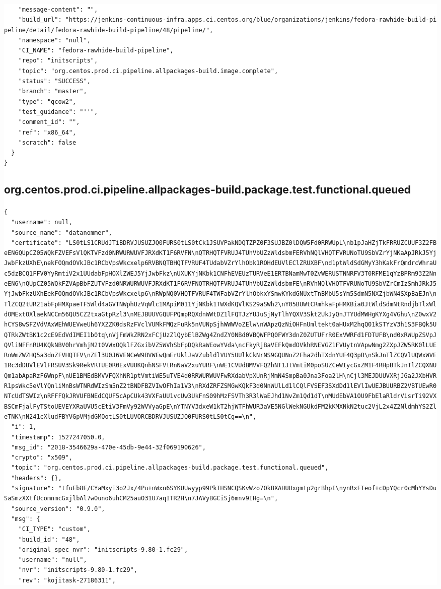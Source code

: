 ````
    "message-content": "", 
    "build_url": "https://jenkins-continuous-infra.apps.ci.centos.org/blue/organizations/jenkins/fedora-rawhide-build-pipeline/detail/fedora-rawhide-build-pipeline/48/pipeline/", 
    "namespace": "null", 
    "CI_NAME": "fedora-rawhide-build-pipeline", 
    "repo": "initscripts", 
    "topic": "org.centos.prod.ci.pipeline.allpackages-build.image.complete", 
    "status": "SUCCESS", 
    "branch": "master", 
    "type": "qcow2", 
    "test_guidance": "''", 
    "comment_id": "",
    "ref": "x86_64",
    "scratch": false
  }
}
````

## org.centos.prod.ci.pipeline.allpackages-build.package.test.functional.queued

````
{
  "username": null, 
  "source_name": "datanommer", 
  "certificate": "LS0tLS1CRUdJTiBDRVJUSUZJQ0FURS0tLS0tCk1JSUVPakNDQTZPZ0F3SUJBZ0lDQW5Fd0RRWUpL\nb1pJaHZjTkFRRUZCUUF3Z2FBeEN6QUpCZ05WQkFZVEFsVlQKTVFzd0NRWURWUVFJRXdKT1F6RVFN\nQTRHQTFVRUJ4TUhVbUZzWldsbmFERVhNQlVHQTFVRUNoTU9SbVZrYjNKaApJRkJ5YjJwbFkzUXhE\nekFOQmdOVkJBc1RCbVpsWkcxelp6RVBNQTBHQTFVRUF4TUdabVZrYlhObk1ROHdEUVlEClZRUXBF\nd1ptWldSdGMyY3hKakFrQmdrcWhraUc5dzBCQ1FFV0YyRmtiV2x1UUdabFpHOXlZWEJ5YjJwbFkz\nUXUKYjNKbk1CNFhEVEUzTURVeE1ERTBNamMwT0ZvWERUSTNNRFV3T0RFME1qYzBPRm93Z2NneEN6\nQUpCZ05WQkFZVApBbFZUTVFzd0NRWURWUVFJRXdKT1F6RVFNQTRHQTFVRUJ4TUhVbUZzWldsbmFE\nRVhNQlVHQTFVRUNoTU9SbVZrCmIzSmhJRkJ5YjJwbFkzUXhEekFOQmdOVkJBc1RCbVpsWkcxelp6\nRWpNQ0VHQTFVRUF4TWFabVZrYlhObkxYSmwKYkdGNUxtTnBMbU5sYm5SdmN5NXZjbWN4SXpBaEJn\nTlZCQ2tUR21abFpHMXpaeTF5Wld4aGVTNWphUzVqWlc1MApiM011YjNKbk1TWXdKQVlKS29aSWh2\nY05BUWtCRmhkaFpHMXBia0JtWldSdmNtRndjbTlxWldOMExtOXlaekNCCm56QU5CZ2txaGtpRzl3\nMEJBUUVGQUFPQmpRQXdnWWtDZ1lFQTJzYUJuSjNyTlhYQXV3Skt2UkJyQnJTYUdMWHgKYXg4VGhu\nZ0wxV2hCYS8wSFZVdVAxWEhWUEVweUh6YXZZK0dsRzFVclVUMkFMQzFuRk5nVUNpSjhWWWVoZElw\nWApzQzNiOHFnUmltekt0aHUxM2hqQ01kSTYzV3h1S3FBQk5UQTRkZWtBK1c2cE9EdVdIMEI1b0tq\nVjFmWkZRN2xFCjUzZlQybElBZWg4ZndZY0NBd0VBQWFPQ0FWY3dnZ0ZUTUFrR0ExVWRFd1FDTUFB\nd0xRWUpZSVpJQVliNFFnRU4KQkNBV0hrVmhjM2t0VWxOQklFZGxibVZ5WVhSbFpDQkRaWEowYVda\ncFkyRjBaVEFkQmdOVkhRNEVGZ1FVUytnVApwNmg2ZXpJZW5RK0lLUERnWmZWZHQ5a3dnZFVHQTFV\nZEl3U0J6VENCeW9BVWEwQmErUklJaVZubldlVUY5UUlkCkNrNS9GQUNoZ2Fha2dhTXdnYUF4Q3pB\nSkJnTlZCQVlUQWxWVE1Rc3dDUVlEVlFRSUV3Sk9RekVRTUE0R0ExVUUKQnhNSFVtRnNaV2xuYURF\nWE1CVUdBMVVFQ2hNT1JtVmtiM0poSUZCeWIycGxZM1F4RHpBTkJnTlZCQXNUQm1abApaRzF6WnpF\nUE1BMEdBMVVFQXhNR1ptVmtiWE5uTVE4d0RRWURWUVFwRXdabVpXUnRjMmN4SmpBa0Jna3Foa2lH\nCjl3MEJDUUVXRjJGa2JXbHVRR1psWkc5eVlYQnliMnBsWTNRdWIzSm5nZ2tBNDFBZVIwOFhIa1V3\nRXdZRFZSMGwKQkF3d0NnWUlLd1lCQlFVSEF3SXdDd1lEVlIwUEJBUURBZ2VBTUEwR0NTcUdTSWIz\nRFFFQkJRVUFBNEdCQUF5cApCUk43VXFaUU1vcUw3UkFnS09hMzFSVTh3R3lWaEJhd1NvZm1Qd1dT\nMUdEbVA1OU9FbElaRldrVisrTi92VXBSCmFjalFyTStoUEVEYXRaUVU5cEtiV3FmVy92WVVyaGpE\nYTNYV3dxeW1kT2hjWTFhWUR3aVE5NGlWekNGUkdFM2kKMXNkN2tuc2VjL2x4Z2NldmhYS2ZleTNK\nN241cXludFBYVGpVMjdGMQotLS0tLUVORCBDRVJUSUZJQ0FURS0tLS0tCg==\n", 
  "i": 1, 
  "timestamp": 1527247050.0, 
  "msg_id": "2018-3546629a-470e-45db-9e44-32f069190626", 
  "crypto": "x509", 
  "topic": "org.centos.prod.ci.pipeline.allpackages-build.package.test.functional.queued", 
  "headers": {}, 
  "signature": "tfuEb8E/CYaMxyi3o2Jx/4Pu+nWxn6SYKUUwyyp99PkIHSNCQSKvWzo7OkBXAHUUxgmtp2grBhpI\nynRxFTeof+cDpYQcr0cMhYYsDuSaSmzXXtfUcomnmcGxjlbAl7wOuno6uhCM25auO31U7aqITR2H\n7JAVyBGCiSj6mnv9IHg=\n", 
  "source_version": "0.9.0", 
  "msg": {
    "CI_TYPE": "custom", 
    "build_id": "48", 
    "original_spec_nvr": "initscripts-9.80-1.fc29", 
    "username": "null", 
    "nvr": "initscripts-9.80-1.fc29", 
    "rev": "kojitask-27186311", 
````
